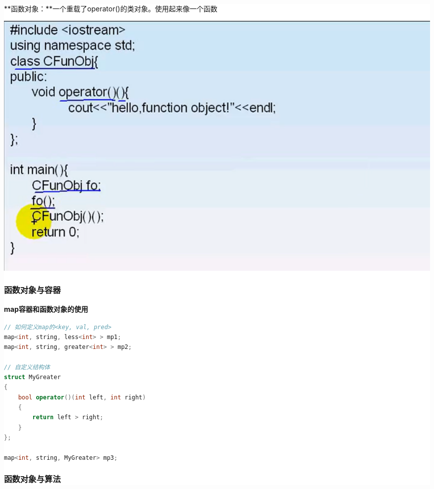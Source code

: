 **函数对象：**一个重载了operator()的类对象。使用起来像一个函数

![image-20210913162333406](StudyCPPWithMeNOTES.assets/image-20210913162333406.png)

### 函数对象与容器

**map容器和函数对象的使用**

```c++
// 如何定义map的<key, val, pred>
map<int, string, less<int> > mp1;
map<int, string, greater<int> > mp2;

// 自定义结构体
struct MyGreater
{
	bool operator()(int left, int right)
    {
        return left > right;
    }
};

map<int, string, MyGreater> mp3;
```

### 函数对象与算法

